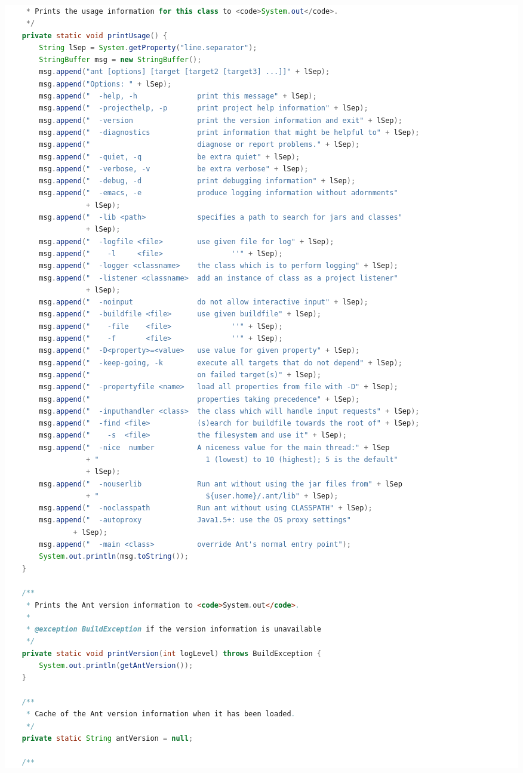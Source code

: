 ```java
     * Prints the usage information for this class to <code>System.out</code>.
     */
    private static void printUsage() {
        String lSep = System.getProperty("line.separator");
        StringBuffer msg = new StringBuffer();
        msg.append("ant [options] [target [target2 [target3] ...]]" + lSep);
        msg.append("Options: " + lSep);
        msg.append("  -help, -h              print this message" + lSep);
        msg.append("  -projecthelp, -p       print project help information" + lSep);
        msg.append("  -version               print the version information and exit" + lSep);
        msg.append("  -diagnostics           print information that might be helpful to" + lSep);
        msg.append("                         diagnose or report problems." + lSep);
        msg.append("  -quiet, -q             be extra quiet" + lSep);
        msg.append("  -verbose, -v           be extra verbose" + lSep);
        msg.append("  -debug, -d             print debugging information" + lSep);
        msg.append("  -emacs, -e             produce logging information without adornments"
                   + lSep);
        msg.append("  -lib <path>            specifies a path to search for jars and classes"
                   + lSep);
        msg.append("  -logfile <file>        use given file for log" + lSep);
        msg.append("    -l     <file>                ''" + lSep);
        msg.append("  -logger <classname>    the class which is to perform logging" + lSep);
        msg.append("  -listener <classname>  add an instance of class as a project listener"
                   + lSep);
        msg.append("  -noinput               do not allow interactive input" + lSep);
        msg.append("  -buildfile <file>      use given buildfile" + lSep);
        msg.append("    -file    <file>              ''" + lSep);
        msg.append("    -f       <file>              ''" + lSep);
        msg.append("  -D<property>=<value>   use value for given property" + lSep);
        msg.append("  -keep-going, -k        execute all targets that do not depend" + lSep);
        msg.append("                         on failed target(s)" + lSep);
        msg.append("  -propertyfile <name>   load all properties from file with -D" + lSep);
        msg.append("                         properties taking precedence" + lSep);
        msg.append("  -inputhandler <class>  the class which will handle input requests" + lSep);
        msg.append("  -find <file>           (s)earch for buildfile towards the root of" + lSep);
        msg.append("    -s  <file>           the filesystem and use it" + lSep);
        msg.append("  -nice  number          A niceness value for the main thread:" + lSep
                   + "                         1 (lowest) to 10 (highest); 5 is the default"
                   + lSep);
        msg.append("  -nouserlib             Run ant without using the jar files from" + lSep
                   + "                         ${user.home}/.ant/lib" + lSep);
        msg.append("  -noclasspath           Run ant without using CLASSPATH" + lSep);
        msg.append("  -autoproxy             Java1.5+: use the OS proxy settings"
                + lSep);
        msg.append("  -main <class>          override Ant's normal entry point");
        System.out.println(msg.toString());
    }

    /**
     * Prints the Ant version information to <code>System.out</code>.
     *
     * @exception BuildException if the version information is unavailable
     */
    private static void printVersion(int logLevel) throws BuildException {
        System.out.println(getAntVersion());
    }

    /**
     * Cache of the Ant version information when it has been loaded.
     */
    private static String antVersion = null;

    /**
```